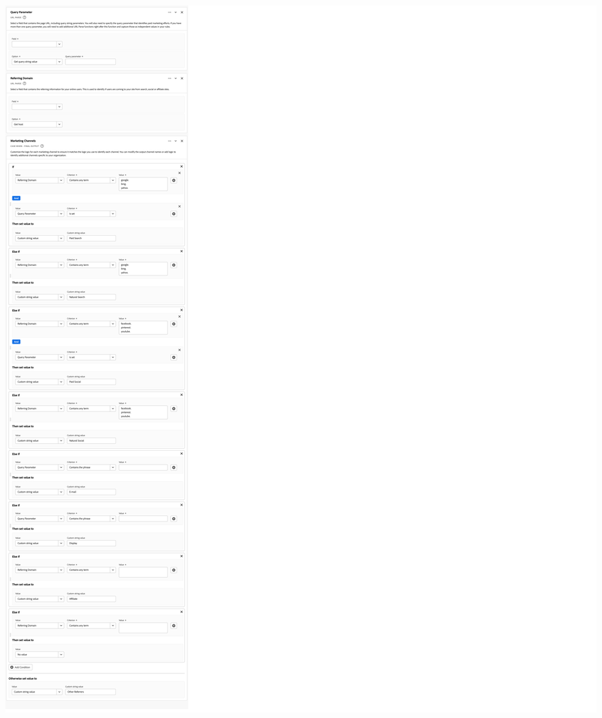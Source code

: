 ![Screenshot des Regel-Builders der Marketing-Kanalvorlage](assets/function-template-marketing-channel-template.png)
